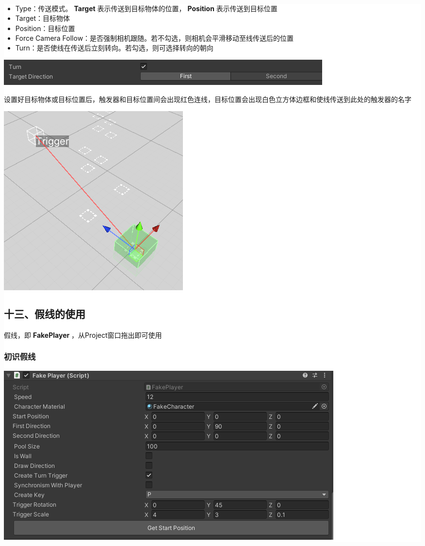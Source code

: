 * Type：传送模式。 **Target** 表示传送到目标物体的位置， **Position** 表示传送到目标位置
* Target：目标物体
* Position：目标位置
* Force Camera Follow：是否强制相机跟随。若不勾选，则相机会平滑移动至线传送后的位置
* Turn：是否使线在传送后立刻转向。若勾选，则可选择转向的朝向

![teleport_trigger3](img/template/67.png)

设置好目标物体或目标位置后，触发器和目标位置间会出现红色连线，目标位置会出现白色立方体边框和使线传送到此处的触发器的名字

![teleport_trigger4](img/template/66.png)

## 十三、假线的使用
假线，即 **FakePlayer** ，从Project窗口拖出即可使用

### 初识假线
![fake_line_script](img/template/68.png)
